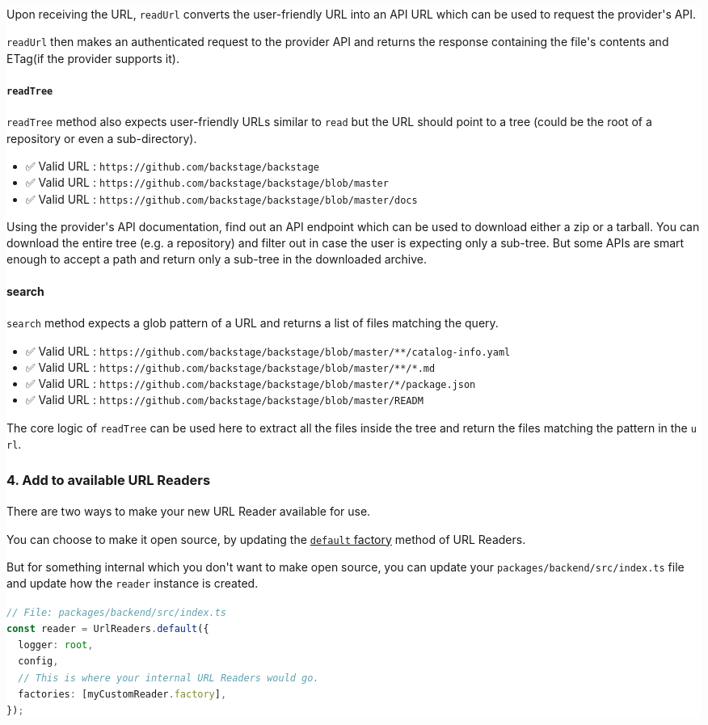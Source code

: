 Upon receiving the URL, `readUrl` converts the user-friendly URL into an API URL
which can be used to request the provider's API.

`readUrl` then makes an authenticated request to the provider API and returns the response containing the file's contents and ETag(if the provider supports it).

#### `readTree`

`readTree` method also expects user-friendly URLs similar to `read` but the URL
should point to a tree (could be the root of a repository or even a
sub-directory).

- ✅ Valid URL : `https://github.com/backstage/backstage`
- ✅ Valid URL : `https://github.com/backstage/backstage/blob/master`
- ✅ Valid URL : `https://github.com/backstage/backstage/blob/master/docs`

Using the provider's API documentation, find out an API endpoint which can be
used to download either a zip or a tarball. You can download the entire tree
(e.g. a repository) and filter out in case the user is expecting only a
sub-tree. But some APIs are smart enough to accept a path and return only a
sub-tree in the downloaded archive.

#### search

`search` method expects a glob pattern of a URL and returns a list of files
matching the query.

- ✅ Valid URL :
  `https://github.com/backstage/backstage/blob/master/**/catalog-info.yaml`
- ✅ Valid URL : `https://github.com/backstage/backstage/blob/master/**/*.md`
- ✅ Valid URL :
  `https://github.com/backstage/backstage/blob/master/*/package.json`
- ✅ Valid URL : `https://github.com/backstage/backstage/blob/master/READM`

The core logic of `readTree` can be used here to extract all the files inside
the tree and return the files matching the pattern in the `url`.

### 4. Add to available URL Readers

There are two ways to make your new URL Reader available for use.

You can choose to make it open source, by updating the
[`default` factory](https://github.com/backstage/backstage/blob/d5c83bb889b8142e343ebc4e4c0b90a02d1c1a3d/packages/backend-common/src/reading/UrlReaders.ts#L62-L81)
method of URL Readers.

But for something internal which you don't want to make open source, you can
update your `packages/backend/src/index.ts` file and update how the `reader`
instance is created.

```ts
// File: packages/backend/src/index.ts
const reader = UrlReaders.default({
  logger: root,
  config,
  // This is where your internal URL Readers would go.
  factories: [myCustomReader.factory],
});
```
